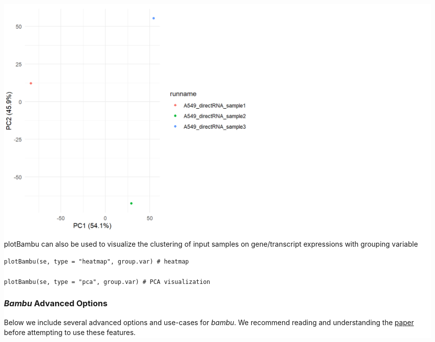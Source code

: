 <img src="figures/plotPCA.PNG" title="plotPCA" alt="plotPCA"  width = 500>
</p>

plotBambu can also be used to visualize the clustering of input samples on gene/transcript expressions with grouping variable
```rscript
plotBambu(se, type = "heatmap", group.var) # heatmap 

plotBambu(se, type = "pca", group.var) # PCA visualization
```

### *Bambu* Advanced Options
Below we include several advanced options and use-cases for *bambu*. We recommend reading and understanding the [paper](https://www.biorxiv.org/content/10.1101/2022.11.14.516358v1) before attempting to use these features.
